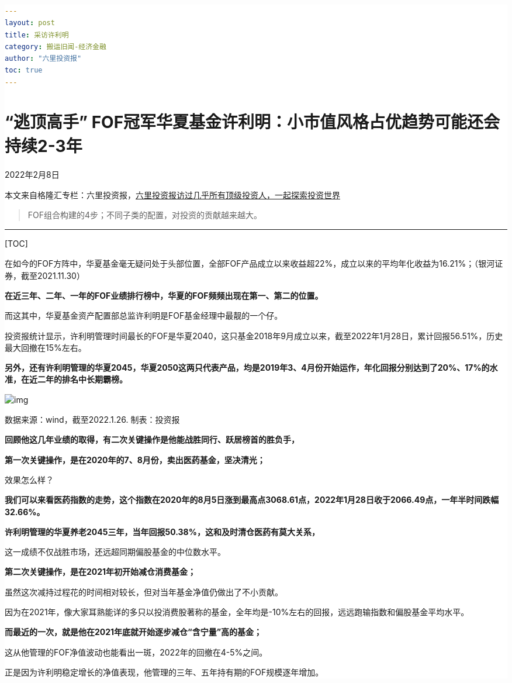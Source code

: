 ```yaml
---
layout: post
title: 采访许利明
category: 搬运旧闻-经济金融
author: "六里投资报"
toc: true
---
```


# “逃顶高手” FOF冠军华夏基金许利明：小市值风格占优趋势可能还会持续2-3年

2022年2月8日

本文来自格隆汇专栏：六里投资报，[六里投资报访过几乎所有顶级投资人，一起探索投资世界](https://m.gelonghui.com/column/461802)

>  FOF组合构建的4步；不同子类的配置，对投资的贡献越来越大。

---

[TOC]

在如今的FOF方阵中，华夏基金毫无疑问处于头部位置，全部FOF产品成立以来收益超22%，成立以来的平均年化收益为16.21%；（银河证券，截至2021.11.30）

**在近三年、二年、一年的FOF业绩排行榜中，华夏的FOF频频出现在第一、第二的位置。**

而这其中，华夏基金资产配置部总监许利明是FOF基金经理中最靓的一个仔。

投资报统计显示，许利明管理时间最长的FOF是华夏2040，这只基金2018年9月成立以来，截至2022年1月28日，累计回报56.51%，历史最大回撤在15%左右。

**另外，还有许利明管理的华夏2045，华夏2050这两只代表产品，均是2019年3、4月份开始运作，年化回报分别达到了20%、17%的水准，在近二年的排名中长期霸榜。** 

![img](https://img3.gelonghui.com/03b3f-3630e12d-3fc6-4e33-8a08-da8294c4dc2d.png)

数据来源：wind，截至2022.1.26. 制表：投资报

**回顾他这几年业绩的取得，有二次关键操作是他能战胜同行、跃居榜首的胜负手，**

**第一次关键操作，是在2020年的7、8月份，卖出医药基金，坚决清光；**

效果怎么样？

**我们可以来看医药指数的走势，这个指数在2020年的8月5日涨到最高点3068.61点，2022年1月28日收于2066.49点，一年半时间跌幅32.66%。**

**许利明管理的华夏养老2045三年，当年回报50.38%，这和及时清仓医药有莫大关系，**

这一成绩不仅战胜市场，还远超同期偏股基金的中位数水平。

**第二次关键操作，是在2021年初开始减仓消费基金；**

虽然这次减持过程花的时间相对较长，但对当年基金净值仍做出了不小贡献。

因为在2021年，像大家耳熟能详的多只以投消费股著称的基金，全年均是-10%左右的回报，远远跑输指数和偏股基金平均水平。

**而最近的一次，就是他在2021年底就开始逐步减仓“含宁量”高的基金；**

这从他管理的FOF净值波动也能看出一斑，2022年的回撤在4-5%之间。

正是因为许利明稳定增长的净值表现，他管理的三年、五年持有期的FOF规模逐年增加。
